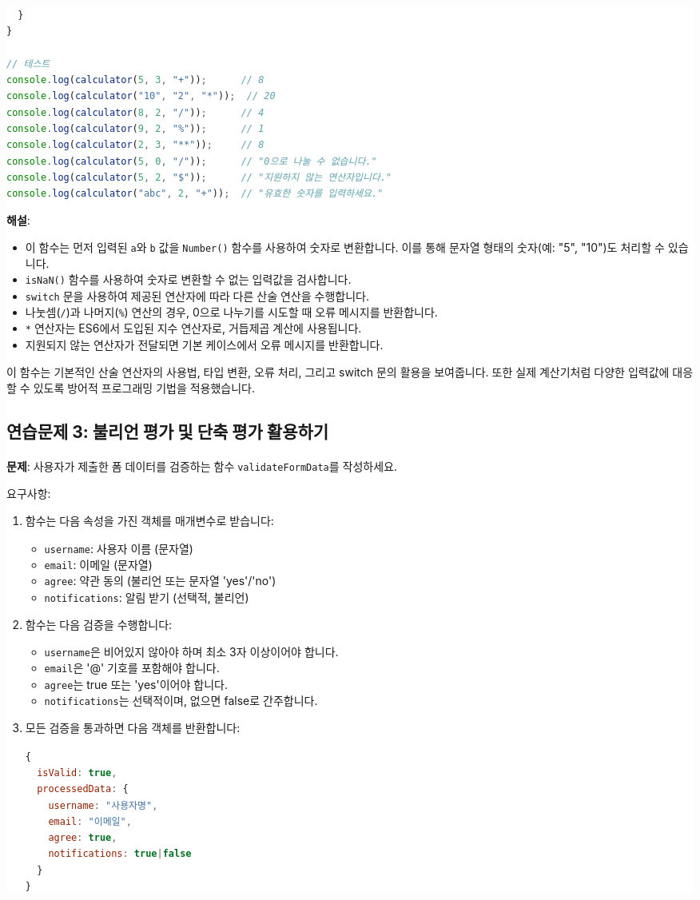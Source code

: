 ```jsx
  }
}

// 테스트
console.log(calculator(5, 3, "+"));      // 8
console.log(calculator("10", "2", "*"));  // 20
console.log(calculator(8, 2, "/"));      // 4
console.log(calculator(9, 2, "%"));      // 1
console.log(calculator(2, 3, "**"));     // 8
console.log(calculator(5, 0, "/"));      // "0으로 나눌 수 없습니다."
console.log(calculator(5, 2, "$"));      // "지원하지 않는 연산자입니다."
console.log(calculator("abc", 2, "+"));  // "유효한 숫자를 입력하세요."

```

**해설**:

- 이 함수는 먼저 입력된 `a`와 `b` 값을 `Number()` 함수를 사용하여 숫자로 변환합니다. 이를 통해 문자열 형태의 숫자(예: "5", "10")도 처리할 수 있습니다.
- `isNaN()` 함수를 사용하여 숫자로 변환할 수 없는 입력값을 검사합니다.
- `switch` 문을 사용하여 제공된 연산자에 따라 다른 산술 연산을 수행합니다.
- 나눗셈(`/`)과 나머지(`%`) 연산의 경우, 0으로 나누기를 시도할 때 오류 메시지를 반환합니다.
- `*` 연산자는 ES6에서 도입된 지수 연산자로, 거듭제곱 계산에 사용됩니다.
- 지원되지 않는 연산자가 전달되면 기본 케이스에서 오류 메시지를 반환합니다.

이 함수는 기본적인 산술 연산자의 사용법, 타입 변환, 오류 처리, 그리고 switch 문의 활용을 보여줍니다. 또한 실제 계산기처럼 다양한 입력값에 대응할 수 있도록 방어적 프로그래밍 기법을 적용했습니다.

## 연습문제 3: 불리언 평가 및 단축 평가 활용하기

**문제**:
사용자가 제출한 폼 데이터를 검증하는 함수 `validateFormData`를 작성하세요.

요구사항:

1. 함수는 다음 속성을 가진 객체를 매개변수로 받습니다:
    - `username`: 사용자 이름 (문자열)
    - `email`: 이메일 (문자열)
    - `agree`: 약관 동의 (불리언 또는 문자열 'yes'/'no')
    - `notifications`: 알림 받기 (선택적, 불리언)
2. 함수는 다음 검증을 수행합니다:
    - `username`은 비어있지 않아야 하며 최소 3자 이상이어야 합니다.
    - `email`은 '@' 기호를 포함해야 합니다.
    - `agree`는 true 또는 'yes'이어야 합니다.
    - `notifications`는 선택적이며, 없으면 false로 간주합니다.
3. 모든 검증을 통과하면 다음 객체를 반환합니다:
    
    ```jsx
    {
      isValid: true,
      processedData: {
        username: "사용자명",
        email: "이메일",
        agree: true,
        notifications: true|false
      }
    }
    